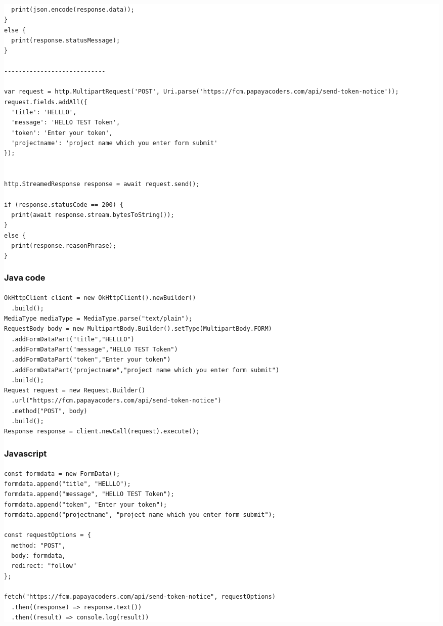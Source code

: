 ```
  print(json.encode(response.data));
}
else {
  print(response.statusMessage);
}

----------------------------

var request = http.MultipartRequest('POST', Uri.parse('https://fcm.papayacoders.com/api/send-token-notice'));
request.fields.addAll({
  'title': 'HELLLO',
  'message': 'HELLO TEST Token',
  'token': 'Enter your token',
  'projectname': 'project name which you enter form submit'
});


http.StreamedResponse response = await request.send();

if (response.statusCode == 200) {
  print(await response.stream.bytesToString());
}
else {
  print(response.reasonPhrase);
}

```
### Java code
```
OkHttpClient client = new OkHttpClient().newBuilder()
  .build();
MediaType mediaType = MediaType.parse("text/plain");
RequestBody body = new MultipartBody.Builder().setType(MultipartBody.FORM)
  .addFormDataPart("title","HELLLO")
  .addFormDataPart("message","HELLO TEST Token")
  .addFormDataPart("token","Enter your token")
  .addFormDataPart("projectname","project name which you enter form submit")
  .build();
Request request = new Request.Builder()
  .url("https://fcm.papayacoders.com/api/send-token-notice")
  .method("POST", body)
  .build();
Response response = client.newCall(request).execute();
```
### Javascript
```
const formdata = new FormData();
formdata.append("title", "HELLLO");
formdata.append("message", "HELLO TEST Token");
formdata.append("token", "Enter your token");
formdata.append("projectname", "project name which you enter form submit");

const requestOptions = {
  method: "POST",
  body: formdata,
  redirect: "follow"
};

fetch("https://fcm.papayacoders.com/api/send-token-notice", requestOptions)
  .then((response) => response.text())
  .then((result) => console.log(result))
```